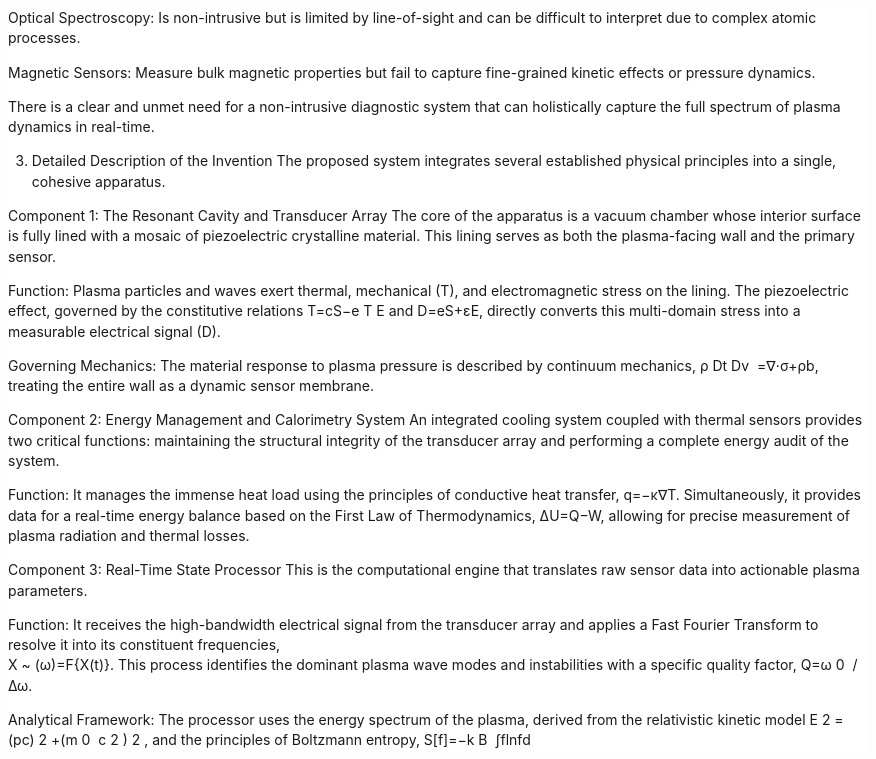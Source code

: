 Optical Spectroscopy: Is non-intrusive but is limited by line-of-sight and can be difficult to interpret due to complex atomic processes.

Magnetic Sensors: Measure bulk magnetic properties but fail to capture fine-grained kinetic effects or pressure dynamics.

There is a clear and unmet need for a non-intrusive diagnostic system that can holistically capture the full spectrum of plasma dynamics in real-time.

3. Detailed Description of the Invention
The proposed system integrates several established physical principles into a single, cohesive apparatus.

Component 1: The Resonant Cavity and Transducer Array
The core of the apparatus is a vacuum chamber whose interior surface is fully lined with a mosaic of piezoelectric crystalline material. This lining serves as both the plasma-facing wall and the primary sensor.

Function: Plasma particles and waves exert thermal, mechanical (T), and electromagnetic stress on the lining. The piezoelectric effect, governed by the constitutive relations T=cS−e 
T
 E and D=eS+εE, directly converts this multi-domain stress into a measurable electrical signal (D).

Governing Mechanics: The material response to plasma pressure is described by continuum mechanics, ρ 
Dt
Dv
​
 =∇⋅σ+ρb, treating the entire wall as a dynamic sensor membrane.

Component 2: Energy Management and Calorimetry System
An integrated cooling system coupled with thermal sensors provides two critical functions: maintaining the structural integrity of the transducer array and performing a complete energy audit of the system.

Function: It manages the immense heat load using the principles of conductive heat transfer, q=−κ∇T. Simultaneously, it provides data for a real-time energy balance based on the First Law of Thermodynamics, ΔU=Q−W, allowing for precise measurement of plasma radiation and thermal losses.

Component 3: Real-Time State Processor
This is the computational engine that translates raw sensor data into actionable plasma parameters.

Function: It receives the high-bandwidth electrical signal from the transducer array and applies a Fast Fourier Transform to resolve it into its constituent frequencies,  
X
~
 (ω)=F{X(t)}. This process identifies the dominant plasma wave modes and instabilities with a specific quality factor, Q=ω 
0
​
 /Δω.

Analytical Framework: The processor uses the energy spectrum of the plasma, derived from the relativistic kinetic model E 
2
 =(pc) 
2
 +(m 
0
​
 c 
2
 ) 
2
 , and the principles of Boltzmann entropy, S[f]=−k 
B
​
 ∫flnfd 